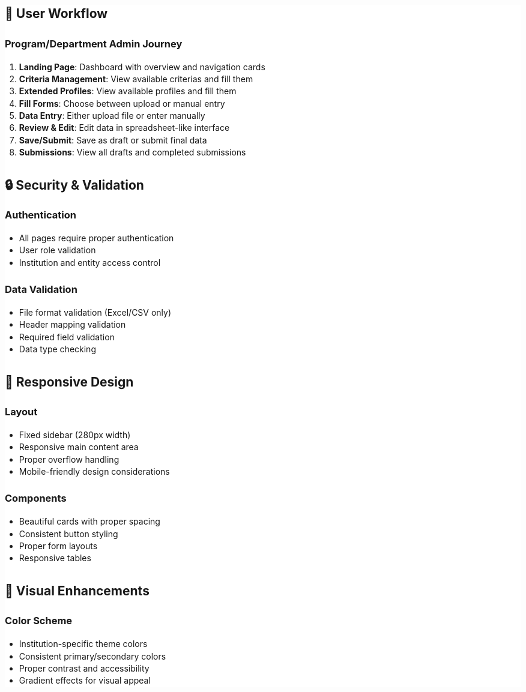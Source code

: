 ## 🚀 User Workflow

### Program/Department Admin Journey
1. **Landing Page**: Dashboard with overview and navigation cards
2. **Criteria Management**: View available criterias and fill them
3. **Extended Profiles**: View available profiles and fill them
4. **Fill Forms**: Choose between upload or manual entry
5. **Data Entry**: Either upload file or enter manually
6. **Review & Edit**: Edit data in spreadsheet-like interface
7. **Save/Submit**: Save as draft or submit final data
8. **Submissions**: View all drafts and completed submissions

## 🔒 Security & Validation

### Authentication
- All pages require proper authentication
- User role validation
- Institution and entity access control

### Data Validation
- File format validation (Excel/CSV only)
- Header mapping validation
- Required field validation
- Data type checking

## 📱 Responsive Design

### Layout
- Fixed sidebar (280px width)
- Responsive main content area
- Proper overflow handling
- Mobile-friendly design considerations

### Components
- Beautiful cards with proper spacing
- Consistent button styling
- Proper form layouts
- Responsive tables

## 🎨 Visual Enhancements

### Color Scheme
- Institution-specific theme colors
- Consistent primary/secondary colors
- Proper contrast and accessibility
- Gradient effects for visual appeal
